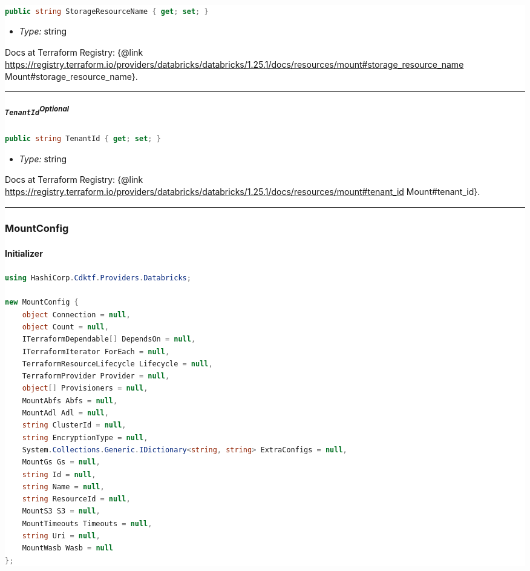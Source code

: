 ```csharp
public string StorageResourceName { get; set; }
```

- *Type:* string

Docs at Terraform Registry: {@link https://registry.terraform.io/providers/databricks/databricks/1.25.1/docs/resources/mount#storage_resource_name Mount#storage_resource_name}.

---

##### `TenantId`<sup>Optional</sup> <a name="TenantId" id="@cdktf/provider-databricks.mount.MountAdl.property.tenantId"></a>

```csharp
public string TenantId { get; set; }
```

- *Type:* string

Docs at Terraform Registry: {@link https://registry.terraform.io/providers/databricks/databricks/1.25.1/docs/resources/mount#tenant_id Mount#tenant_id}.

---

### MountConfig <a name="MountConfig" id="@cdktf/provider-databricks.mount.MountConfig"></a>

#### Initializer <a name="Initializer" id="@cdktf/provider-databricks.mount.MountConfig.Initializer"></a>

```csharp
using HashiCorp.Cdktf.Providers.Databricks;

new MountConfig {
    object Connection = null,
    object Count = null,
    ITerraformDependable[] DependsOn = null,
    ITerraformIterator ForEach = null,
    TerraformResourceLifecycle Lifecycle = null,
    TerraformProvider Provider = null,
    object[] Provisioners = null,
    MountAbfs Abfs = null,
    MountAdl Adl = null,
    string ClusterId = null,
    string EncryptionType = null,
    System.Collections.Generic.IDictionary<string, string> ExtraConfigs = null,
    MountGs Gs = null,
    string Id = null,
    string Name = null,
    string ResourceId = null,
    MountS3 S3 = null,
    MountTimeouts Timeouts = null,
    string Uri = null,
    MountWasb Wasb = null
};
```
